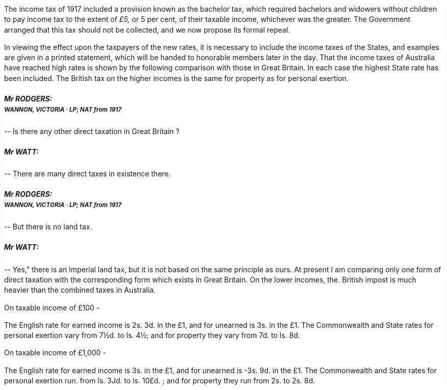 The income tax of 1917 included a provision known as the bachelor tax, which required bachelors and widowers without children to pay income tax to the extent of  *£5,*  or 5 per cent, of their taxable income, whichever was the greater. The Government arranged that this tax should not be collected, and we now propose its formal repeal. 

In viewing the effect upon the taxpayers of the new rates, it is necessary to include the income taxes of the States, and examples are given in a printed statement, which will be handed to honorable members later in the day. That the income taxes of Australia have reached high rates is shown by the following comparison with those in Great Britain. In each case the highest State rate has been included. The British tax on the higher incomes is the same for property as for personal exertion. 


<graphic href="086331191810312_19_7.jpg"></graphic>


##### Mr RODGERS:<br><small class="text-muted">WANNON, VICTORIA &middot; LP; NAT from 1917</small>

-- Is there any other direct taxation in Great Britain ? 

##### Mr WATT:

-- There are many direct taxes in existence there. 

##### Mr RODGERS:<br><small class="text-muted">WANNON, VICTORIA &middot; LP; NAT from 1917</small>

-- But there is no land tax. 

##### Mr WATT:

-- Yes," there is an Imperial land tax, but it is not based on the same principle as ours. At present I am comparing only one form of direct taxation with the corresponding form which exists in Great Britain. On the lower incomes, the. British impost is much heavier than the combined taxes in Australia. 

On taxable income of £100 - 

The English rate for earned income is 2s. 3d. in the £1, and for unearned is 3s. in the £1. The Commonwealth and State rates for personal exertion vary from  7½d.  to ls.  4½;  and for property they vary from 7d. to ls. 8d. 

On taxable income of £1,000 - 

The English rate for earned income is 3s. in the £1, and for unearned is -3s. 9d. in the £1. The Commonwealth and State rates for personal exertion run. from ls. 3Jd. to ls. 10£d. ; and for property they run from 2s. to 2s. 8d. 
